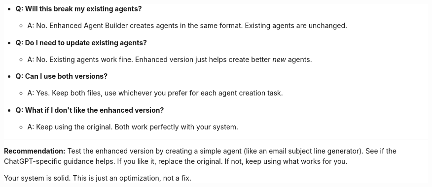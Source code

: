 - **Q: Will this break my existing agents?**
  - A: No. Enhanced Agent Builder creates agents in the same format. Existing agents are unchanged.

- **Q: Do I need to update existing agents?**
  - A: No. Existing agents work fine. Enhanced version just helps create better *new* agents.

- **Q: Can I use both versions?**
  - A: Yes. Keep both files, use whichever you prefer for each agent creation task.

- **Q: What if I don't like the enhanced version?**
  - A: Keep using the original. Both work perfectly with your system.

---

**Recommendation:** Test the enhanced version by creating a simple agent (like an email subject line generator). See if the ChatGPT-specific guidance helps. If you like it, replace the original. If not, keep using what works for you.

Your system is solid. This is just an optimization, not a fix.
